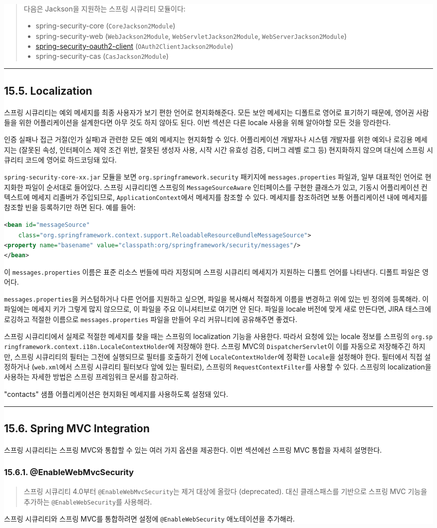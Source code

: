 > 다음은 Jackson을 지원하는 스프링 시큐리티 모듈이다:
> - spring-security-core (`CoreJackson2Module`)
> - spring-security-web (`WebJackson2Module`, `WebServletJackson2Module`, `WebServerJackson2Module`)
> - [spring-security-oauth2-client](../oauth2#122-oauth-20-client) (`OAuth2ClientJackson2Module`)
> - spring-security-cas (`CasJackson2Module`)

---

## 15.5. Localization

스프링 시큐리티는 예외 메세지를 최종 사용자가 보기 편한 언어로 현지화해준다. 모든 보안 메세지는 디폴트로 영어로 표기하기 때문에, 영어권 사람들을 위한 어플리케이션을 설계한다면 아무 것도 하지 않아도 된다. 이번 섹션은 다른 locale 사용을 위해 알아야할 모든 것을 망라한다.

인증 실패나 접근 거절(인가 실패)과 관련한 모든 예외 메세지는 현지화할 수 있다. 어플리케이션 개발자나 시스템 개발자를 위한 예외나 로깅용 메세지는 (잘못된 속성, 인터페이스 제약 조건 위반, 잘못된 생성자 사용, 시작 시간 유효성 검증, 디버그 레벨 로그 등) 현지화하지 않으며 대신에 스프링 시큐리티 코드에 영어로 하드코딩돼 있다.

`spring-security-core-xx.jar` 모듈을 보면 `org.springframework.security` 패키지에 `messages.properties` 파일과, 일부 대표적인 언어로 현지화한 파일이 순서대로 들어있다. 스프링 시큐리티엔 스프링의 `MessageSourceAware` 인터페이스를 구현한 클래스가 있고, 기동시 어플리케이션 컨텍스트에 메세지 리졸버가 주입되므로, `ApplicationContext`에서 메세지를 참조할 수 있다. 메세지를 참조하려면 보통 어플리케이션 내에 메세지를 참조할 빈을 등록하기만 하면 된다. 예를 들어:

```xml
<bean id="messageSource"
    class="org.springframework.context.support.ReloadableResourceBundleMessageSource">
<property name="basename" value="classpath:org/springframework/security/messages"/>
</bean>
```

이 `messages.properties` 이름은 표준 리소스 번들에 따라 지정되며 스프링 시큐리티 메세지가 지원하는 디폴트 언어를 나타낸다. 디폴트 파일은 영어다.

`messages.properties`을 커스텀하거나 다른 언어를 지원하고 싶으면, 파일을 복사해서 적절하게 이름을 변경하고 위에 있는 빈 정의에 등록해라. 이 파일에는 메세지 키가 그렇게 많지 않으므로, 이 파일을 주요 이니셔티브로 여기면 안 된다. 파일을 locale 버전에 맞게 새로 만든다면, JIRA 태스크에 로깅하고 적절한 이름으로 `messages.properties` 파일을 만들어 우리 커뮤니티에 공유해주면 좋겠다.

스프링 시큐리티에서 실제로 적절한 메세지를 찾을 때는 스프링의 localization 기능을 사용한다. 따라서 요청에 있는 locale 정보를 스프링의 `org.springframework.context.i18n.LocaleContextHolder`에 저장해야 한다. 스프링 MVC의 `DispatcherServlet`이 이를 자동으로 저장해주긴 하지만, 스프링 시큐리티의 필터는 그전에 실행되므로 필터를 호출하기 전에 `LocaleContextHolder`에 정확한 `Locale`을 설정해야 한다. 필터에서 직접 설정하거나 (`web.xml`에서 스프링 시큐리티 필터보다 앞에 있는 필터로), 스프링의 `RequestContextFilter`를 사용할 수 있다. 스프링의 localization을 사용하는 자세한 방법은 스프링 프레임워크 문서를 참고하라.

"contacts" 샘플 어플리케이션은 현지화된 메세지를 사용하도록 설정돼 있다.

---

## 15.6. Spring MVC Integration

스프링 시큐리티는 스프링 MVC와 통합할 수 있는 여러 가지 옵션을 제공한다. 이번 섹션에선 스프링 MVC 통합을 자세히 설명한다.

### 15.6.1. @EnableWebMvcSecurity

> 스프링 시큐리티 4.0부터 `@EnableWebMvcSecurity`는 제거 대상에 올랐다 (deprecated). 대신 클래스패스를 기반으로 스프링 MVC 기능을 추가하는 `@EnableWebSecurity`를 사용해라.

스프링 시큐리티와 스프링 MVC를 통합하려면 설정에 `@EnableWebSecurity` 애노테이션을 추가해라.
